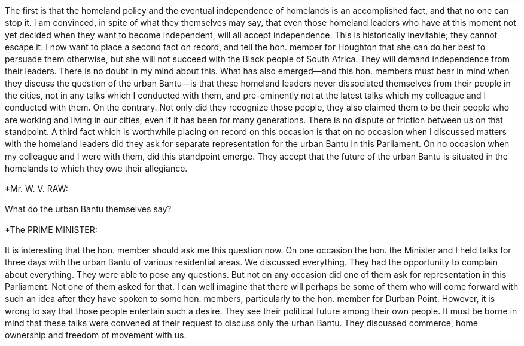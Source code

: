 <p>The first is that the homeland policy and the eventual independence of homelands is an accomplished fact, and that no one can stop it. I am convinced, in spite of what they themselves may say, that even those homeland leaders who have at this moment not yet decided when they want to become independent, will all accept independence. This is historically inevitable; they cannot escape it. I now want to place a second fact on record, and tell the hon. member for Houghton that she can do her best to persuade them otherwise, but she will not succeed with the Black people of South Africa. They will demand independence from their leaders. There is no doubt in my mind about this. What has also emerged&#x2014;and this hon. members must bear in mind when they discuss the question of the urban Bantu&#x2014;is that these homeland leaders never dissociated themselves from their people in the cities, not in any talks which I conducted with them, and pre-eminently not at the latest talks which my colleague and I conducted with them. On the contrary. Not only did they recognize those people, they also claimed them to be their people who are working and living in our cities, even if it has been for many generations. There is no dispute or friction between us on that standpoint. A third fact which is worthwhile placing on record on this occasion is that on no occasion when I discussed matters with the homeland leaders did they ask for separate representation for the urban Bantu in this Parliament. On no occasion when my colleague and I were with them, did this standpoint emerge. They accept that the future of the urban Bantu is situated in the homelands to which they owe their allegiance.</p>

</speech>

<speech by="#raw">

<from>*Mr. <person refersTo="hansard_za">W. V. RAW</person>:</from>

<p>What do the urban Bantu themselves say?</p>

</speech>

<speech by="#prime_minister">

<from>*The <person refersTo="hansard_za">PRIME MINISTER</person>:</from>

<p>It is interesting that the hon. member should ask me this question now. On one occasion the hon. the Minister and I held talks for three days with the urban Bantu of various residential areas. We discussed everything. They had the opportunity to complain about everything. They were able to pose any questions. But not on any occasion did one of them ask for representation in this Parliament. Not one of them asked for that. I can well imagine that there will perhaps be some of them who will come forward with such an idea after they have spoken to some hon. members, particularly to the hon. member for Durban Point. However, it is wrong to say that those people entertain such a desire. They see their political future among their own people. It must be borne in mind that these talks were convened at their request to discuss only the urban Bantu. They discussed commerce, home ownership and freedom of movement with us.</p>
